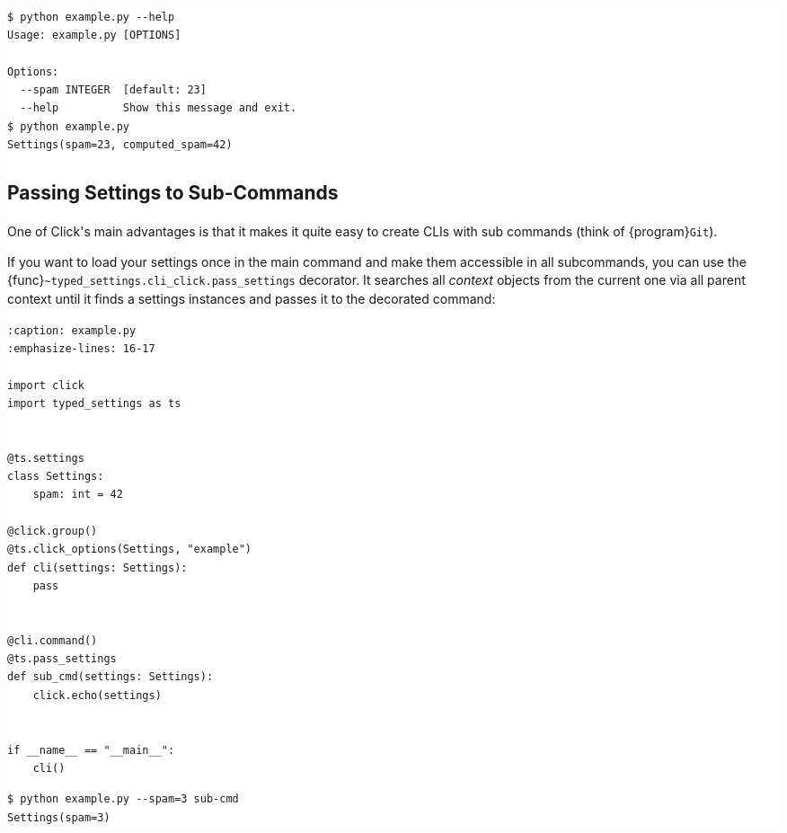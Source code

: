 ```{code-block} console
$ python example.py --help
Usage: example.py [OPTIONS]

Options:
  --spam INTEGER  [default: 23]
  --help          Show this message and exit.
$ python example.py
Settings(spam=23, computed_spam=42)
```

## Passing Settings to Sub-Commands

One of Click's main advantages is that it makes it quite easy to create CLIs with sub commands (think of {program}`Git`).

If you want to load your settings once in the main command and make them accessible in all subcommands,
you can use the {func}`~typed_settings.cli_click.pass_settings` decorator.
It searches all *context* objects from the current one via all parent context until it finds a settings instances and passes it to the decorated command:

```{code-block} python
:caption: example.py
:emphasize-lines: 16-17

import click
import typed_settings as ts


@ts.settings
class Settings:
    spam: int = 42

@click.group()
@ts.click_options(Settings, "example")
def cli(settings: Settings):
    pass


@cli.command()
@ts.pass_settings
def sub_cmd(settings: Settings):
    click.echo(settings)


if __name__ == "__main__":
    cli()
```

```{code-block} console
$ python example.py --spam=3 sub-cmd
Settings(spam=3)
```


[attrs_derived_attributes]: https://www.attrs.org/en/stable/init.html#derived-attributes
[click]: https://click.palletsprojects.com
[option groups]: https://click-option-group.readthedocs.io